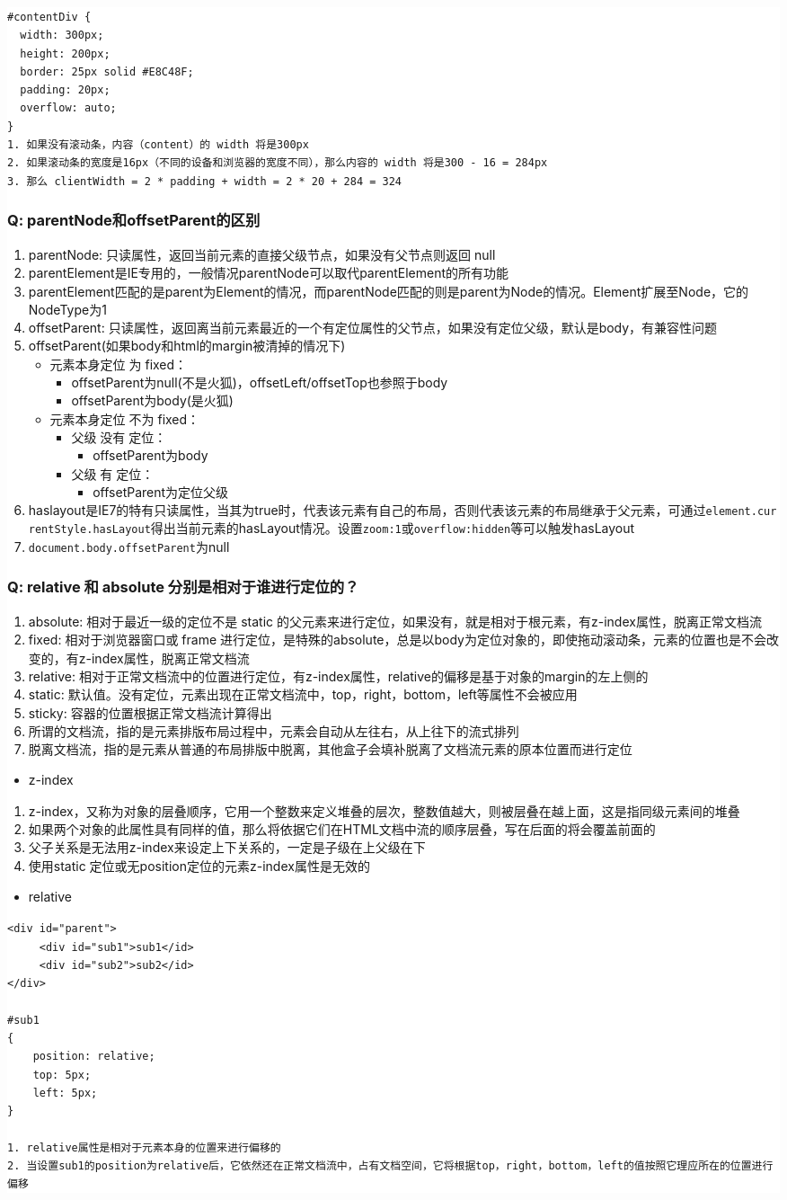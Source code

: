 ```
#contentDiv {
  width: 300px;
  height: 200px;
  border: 25px solid #E8C48F;
  padding: 20px;
  overflow: auto;
}
1. 如果没有滚动条，内容（content）的 width 将是300px
2. 如果滚动条的宽度是16px（不同的设备和浏览器的宽度不同），那么内容的 width 将是300 - 16 = 284px
3. 那么 clientWidth = 2 * padding + width = 2 * 20 + 284 = 324
```

### Q: parentNode和offsetParent的区别

1. parentNode: 只读属性，返回当前元素的直接父级节点，如果没有父节点则返回 null
2. parentElement是IE专用的，一般情况parentNode可以取代parentElement的所有功能
3. parentElement匹配的是parent为Element的情况，而parentNode匹配的则是parent为Node的情况。Element扩展至Node，它的NodeType为1
4. offsetParent: 只读属性，返回离当前元素最近的一个有定位属性的父节点，如果没有定位父级，默认是body，有兼容性问题
5. offsetParent(如果body和html的margin被清掉的情况下)
    - 元素本身定位 为 fixed：
        - offsetParent为null(不是火狐)，offsetLeft/offsetTop也参照于body
        - offsetParent为body(是火狐)
    - 元素本身定位 不为 fixed：
        - 父级 没有 定位：
            - offsetParent为body
        - 父级 有 定位：
            - offsetParent为定位父级
6. haslayout是IE7的特有只读属性，当其为true时，代表该元素有自己的布局，否则代表该元素的布局继承于父元素，可通过```element.currentStyle.hasLayout```得出当前元素的hasLayout情况。设置```zoom:1```或```overflow:hidden```等可以触发hasLayout
7. ```document.body.offsetParent```为null

### Q: relative 和 absolute 分别是相对于谁进行定位的？

1. absolute: 相对于最近一级的定位不是 static 的父元素来进行定位，如果没有，就是相对于根元素，有z-index属性，脱离正常文档流
2. fixed: 相对于浏览器窗口或 frame 进行定位，是特殊的absolute，总是以body为定位对象的，即使拖动滚动条，元素的位置也是不会改变的，有z-index属性，脱离正常文档流
3. relative: 相对于正常文档流中的位置进行定位，有z-index属性，relative的偏移是基于对象的margin的左上侧的
4. static: 默认值。没有定位，元素出现在正常文档流中，top，right，bottom，left等属性不会被应用
5. sticky: 容器的位置根据正常文档流计算得出
6. 所谓的文档流，指的是元素排版布局过程中，元素会自动从左往右，从上往下的流式排列
7. 脱离文档流，指的是元素从普通的布局排版中脱离，其他盒子会填补脱离了文档流元素的原本位置而进行定位

* z-index

1. z-index，又称为对象的层叠顺序，它用一个整数来定义堆叠的层次，整数值越大，则被层叠在越上面，这是指同级元素间的堆叠
2. 如果两个对象的此属性具有同样的值，那么将依据它们在HTML文档中流的顺序层叠，写在后面的将会覆盖前面的
3. 父子关系是无法用z-index来设定上下关系的，一定是子级在上父级在下
4. 使用static 定位或无position定位的元素z-index属性是无效的

* relative

```
<div id="parent">
     <div id="sub1">sub1</id>
     <div id="sub2">sub2</id>
</div>

#sub1
{
    position: relative;
    top: 5px;
    left: 5px;
}

1. relative属性是相对于元素本身的位置来进行偏移的
2. 当设置sub1的position为relative后，它依然还在正常文档流中，占有文档空间，它将根据top，right，bottom，left的值按照它理应所在的位置进行偏移
```